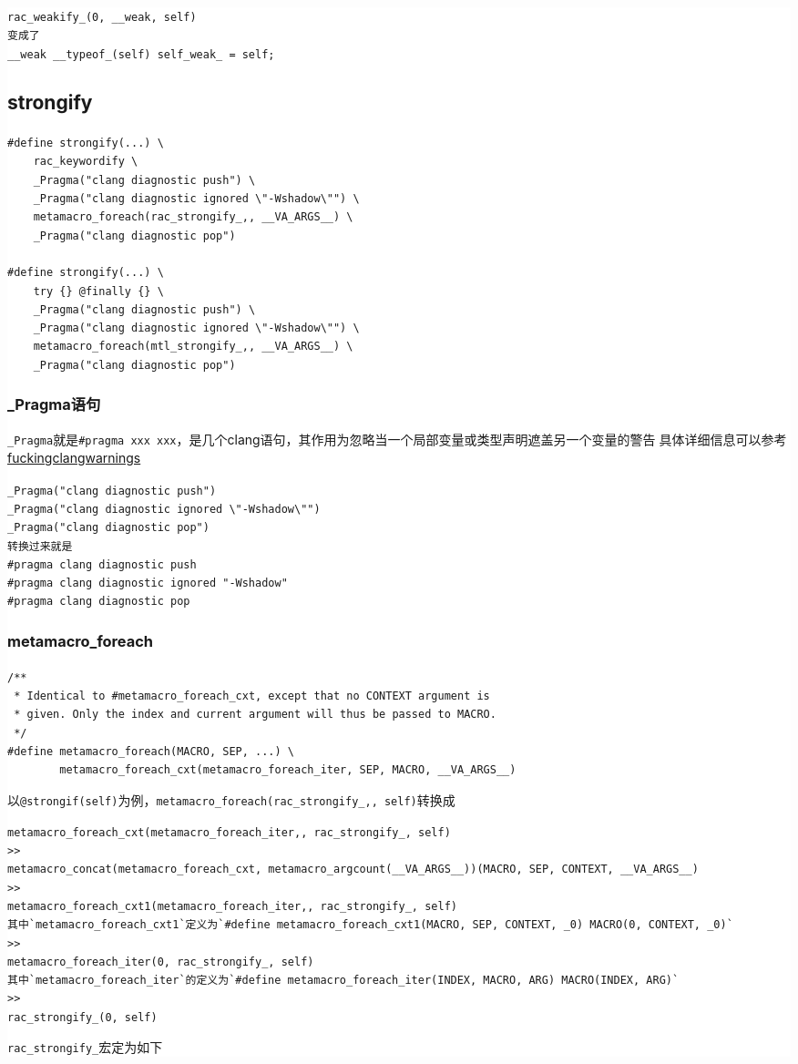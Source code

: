 ```
rac_weakify_(0, __weak, self)
变成了
__weak __typeof_(self) self_weak_ = self;
```

## strongify

```
#define strongify(...) \
    rac_keywordify \
    _Pragma("clang diagnostic push") \
    _Pragma("clang diagnostic ignored \"-Wshadow\"") \
    metamacro_foreach(rac_strongify_,, __VA_ARGS__) \
    _Pragma("clang diagnostic pop")
    
#define strongify(...) \
    try {} @finally {} \
    _Pragma("clang diagnostic push") \
    _Pragma("clang diagnostic ignored \"-Wshadow\"") \
    metamacro_foreach(mtl_strongify_,, __VA_ARGS__) \
    _Pragma("clang diagnostic pop")
```
### _Pragma语句
`_Pragma`就是`#pragma xxx xxx`，是几个clang语句，其作用为忽略当一个局部变量或类型声明遮盖另一个变量的警告
具体详细信息可以参考[fuckingclangwarnings](http://fuckingclangwarnings.com/)

```
_Pragma("clang diagnostic push")
_Pragma("clang diagnostic ignored \"-Wshadow\"")
_Pragma("clang diagnostic pop")
转换过来就是
#pragma clang diagnostic push
#pragma clang diagnostic ignored "-Wshadow"
#pragma clang diagnostic pop
```
### metamacro_foreach

```
/**
 * Identical to #metamacro_foreach_cxt, except that no CONTEXT argument is
 * given. Only the index and current argument will thus be passed to MACRO.
 */
#define metamacro_foreach(MACRO, SEP, ...) \
        metamacro_foreach_cxt(metamacro_foreach_iter, SEP, MACRO, __VA_ARGS__)
```
以`@strongif(self)`为例，`metamacro_foreach(rac_strongify_,, self)`转换成

```
metamacro_foreach_cxt(metamacro_foreach_iter,, rac_strongify_, self)
>>
metamacro_concat(metamacro_foreach_cxt, metamacro_argcount(__VA_ARGS__))(MACRO, SEP, CONTEXT, __VA_ARGS__)
>>
metamacro_foreach_cxt1(metamacro_foreach_iter,, rac_strongify_, self)
其中`metamacro_foreach_cxt1`定义为`#define metamacro_foreach_cxt1(MACRO, SEP, CONTEXT, _0) MACRO(0, CONTEXT, _0)`
>>
metamacro_foreach_iter(0, rac_strongify_, self)
其中`metamacro_foreach_iter`的定义为`#define metamacro_foreach_iter(INDEX, MACRO, ARG) MACRO(INDEX, ARG)`
>>
rac_strongify_(0, self)
```
`rac_strongify_`宏定为如下
